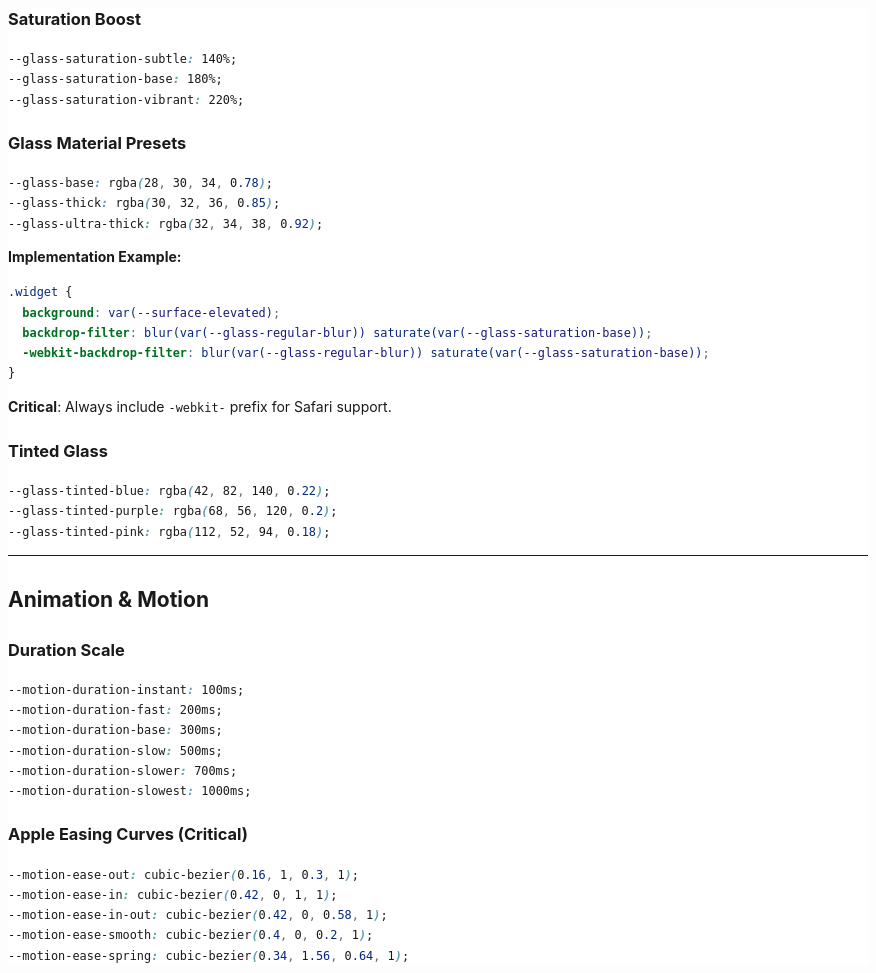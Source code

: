 ### Saturation Boost

```css
--glass-saturation-subtle: 140%;
--glass-saturation-base: 180%;
--glass-saturation-vibrant: 220%;
```

### Glass Material Presets

```css
--glass-base: rgba(28, 30, 34, 0.78);
--glass-thick: rgba(30, 32, 36, 0.85);
--glass-ultra-thick: rgba(32, 34, 38, 0.92);
```

**Implementation Example:**
```css
.widget {
  background: var(--surface-elevated);
  backdrop-filter: blur(var(--glass-regular-blur)) saturate(var(--glass-saturation-base));
  -webkit-backdrop-filter: blur(var(--glass-regular-blur)) saturate(var(--glass-saturation-base));
}
```

**Critical**: Always include `-webkit-` prefix for Safari support.

### Tinted Glass

```css
--glass-tinted-blue: rgba(42, 82, 140, 0.22);
--glass-tinted-purple: rgba(68, 56, 120, 0.2);
--glass-tinted-pink: rgba(112, 52, 94, 0.18);
```

---

## Animation & Motion

### Duration Scale

```css
--motion-duration-instant: 100ms;
--motion-duration-fast: 200ms;
--motion-duration-base: 300ms;
--motion-duration-slow: 500ms;
--motion-duration-slower: 700ms;
--motion-duration-slowest: 1000ms;
```

### Apple Easing Curves (Critical)

```css
--motion-ease-out: cubic-bezier(0.16, 1, 0.3, 1);
--motion-ease-in: cubic-bezier(0.42, 0, 1, 1);
--motion-ease-in-out: cubic-bezier(0.42, 0, 0.58, 1);
--motion-ease-smooth: cubic-bezier(0.4, 0, 0.2, 1);
--motion-ease-spring: cubic-bezier(0.34, 1.56, 0.64, 1);
```
